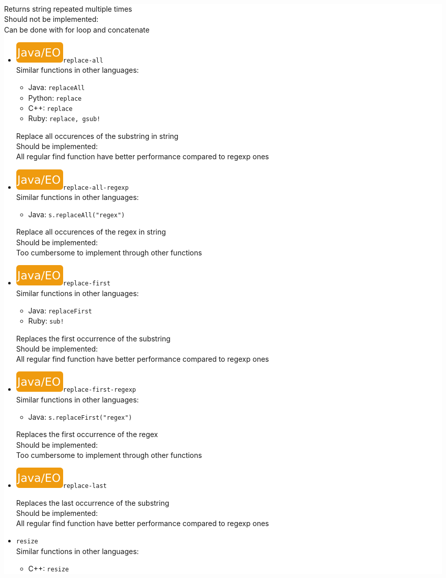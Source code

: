   Returns string repeated multiple times   
  Should not be implemented:  
  Can be done with for loop and concatenate  
- ![Java-EO](https://github.com/InnoSWP/eo-strings/blob/marking-in-progress/readme-assets/java-eo.svg)`replace-all`  
Similar functions in other languages:  
  - Java: `replaceAll`    
  - Python: `replace`    
  - C++: `replace`    
  - Ruby: `replace, gsub!`    

  Replace all occurences of the substring in string   
  Should be implemented:  
  All regular find function have better performance compared to regexp ones  
- ![Java-EO](https://github.com/InnoSWP/eo-strings/blob/marking-in-progress/readme-assets/java-eo.svg)`replace-all-regexp`  
Similar functions in other languages:  
  - Java: `s.replaceAll("regex")`          

  Replace all occurences of the regex in string   
  Should be implemented:  
  Too cumbersome to implement through other functions  
- ![Java-EO](https://github.com/InnoSWP/eo-strings/blob/marking-in-progress/readme-assets/java-eo.svg)`replace-first`  
Similar functions in other languages:  
  - Java: `replaceFirst`        
  - Ruby: `sub!`    

  Replaces the first occurrence of the substring   
  Should be implemented:  
  All regular find function have better performance compared to regexp ones  
- ![Java-EO](https://github.com/InnoSWP/eo-strings/blob/marking-in-progress/readme-assets/java-eo.svg)`replace-first-regexp`  
Similar functions in other languages:  
  - Java: `s.replaceFirst("regex")`          

  Replaces the first occurrence of the regex   
  Should be implemented:  
  Too cumbersome to implement through other functions  
- ![Java-EO](https://github.com/InnoSWP/eo-strings/blob/marking-in-progress/readme-assets/java-eo.svg)`replace-last`            

  Replaces the last occurrence of the substring   
  Should be implemented:  
  All regular find function have better performance compared to regexp ones  
- `resize`  
Similar functions in other languages:      
  - C++: `resize`      
